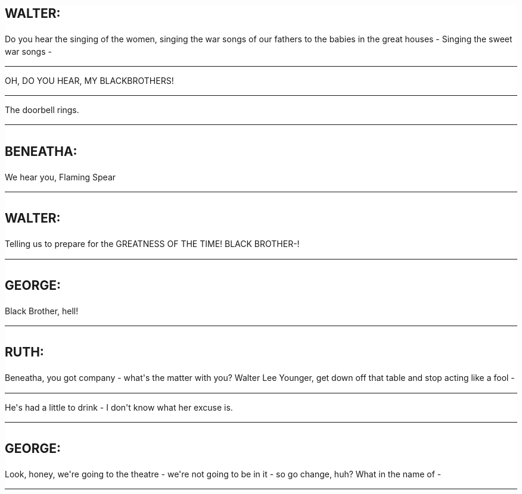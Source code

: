 ## WALTER:
Do you hear the singing of the women, singing the war songs of our fathers to the babies in the great houses - Singing the sweet war songs - 

---

OH, DO YOU HEAR, MY BLACKBROTHERS!

---


The doorbell rings.


---

## BENEATHA:
We hear you, Flaming Spear­


---

## WALTER:
Telling us to prepare for the GREATNESS OF THE TIME!
BLACK BROTHER-!


---

## GEORGE:
Black Brother, hell!


---

## RUTH:
Beneatha, you got company - what's the matter with you? Walter Lee Younger, get down off that table and stop acting like a fool -

---


He's had a little to drink - I don't know what her excuse is.


---

## GEORGE:
Look, honey, we're going to the theatre - we're not going to be in it - so go change, huh? 
What in the name of -


---
